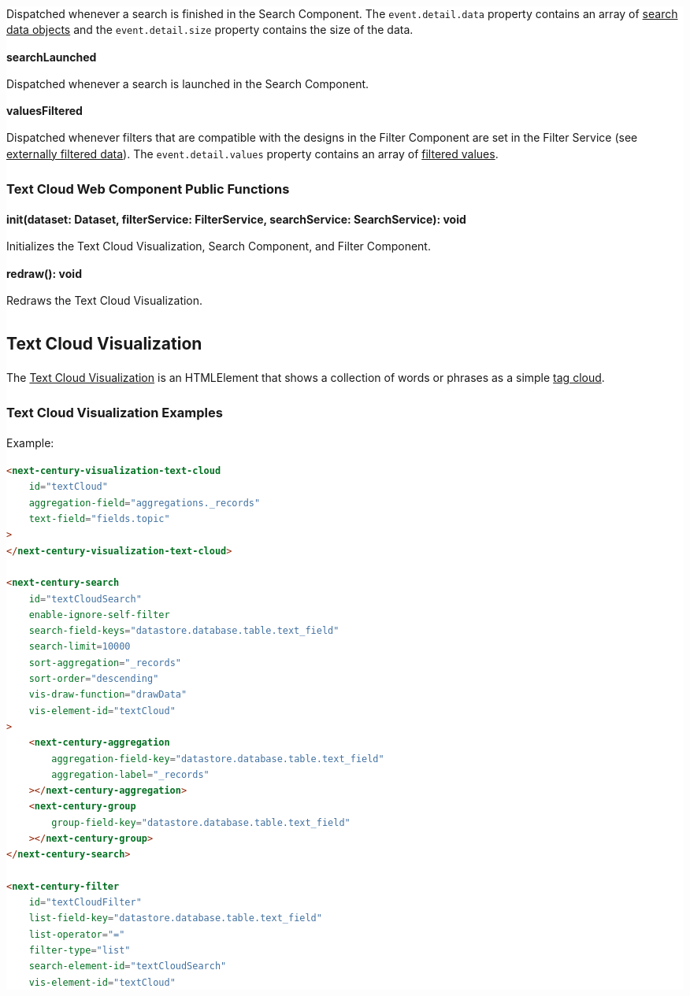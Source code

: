 Dispatched whenever a search is finished in the Search Component.  The `event.detail.data` property contains an array of [search data objects](../../README.md#search-data-object) and the `event.detail.size` property contains the size of the data.

**searchLaunched**

Dispatched whenever a search is launched in the Search Component.

**valuesFiltered**

Dispatched whenever filters that are compatible with the designs in the Filter Component are set in the Filter Service (see [externally filtered data](../../README.md#externally-filtered-data)).  The `event.detail.values` property contains an array of [filtered values](../../README.md#filtered-values).

### Text Cloud Web Component Public Functions

**init(dataset: Dataset, filterService: FilterService, searchService: SearchService): void**

Initializes the Text Cloud Visualization, Search Component, and Filter Component.

**redraw(): void**

Redraws the Text Cloud Visualization.

## Text Cloud Visualization

The [Text Cloud Visualization](./text-cloud.visualization.ts) is an HTMLElement that shows a collection of words or phrases as a simple [tag cloud](https://en.wikipedia.org/wiki/Tag_cloud).

### Text Cloud Visualization Examples

Example:

```html
<next-century-visualization-text-cloud
    id="textCloud"
    aggregation-field="aggregations._records"
    text-field="fields.topic"
>
</next-century-visualization-text-cloud>

<next-century-search
    id="textCloudSearch"
    enable-ignore-self-filter
    search-field-keys="datastore.database.table.text_field"
    search-limit=10000
    sort-aggregation="_records"
    sort-order="descending"
    vis-draw-function="drawData"
    vis-element-id="textCloud"
>
    <next-century-aggregation
        aggregation-field-key="datastore.database.table.text_field"
        aggregation-label="_records"
    ></next-century-aggregation>
    <next-century-group
        group-field-key="datastore.database.table.text_field"
    ></next-century-group>
</next-century-search>

<next-century-filter
    id="textCloudFilter"
    list-field-key="datastore.database.table.text_field"
    list-operator="="
    filter-type="list"
    search-element-id="textCloudSearch"
    vis-element-id="textCloud"
```